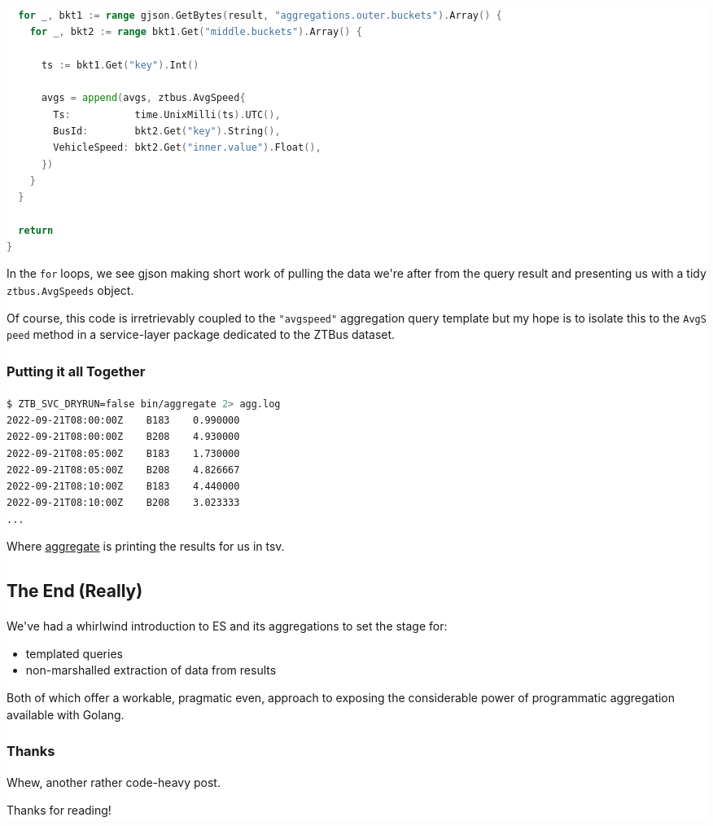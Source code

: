 ```go
  for _, bkt1 := range gjson.GetBytes(result, "aggregations.outer.buckets").Array() {
    for _, bkt2 := range bkt1.Get("middle.buckets").Array() {

      ts := bkt1.Get("key").Int()

      avgs = append(avgs, ztbus.AvgSpeed{
        Ts:           time.UnixMilli(ts).UTC(),
        BusId:        bkt2.Get("key").String(),
        VehicleSpeed: bkt2.Get("inner.value").Float(),
      })
    }
  }

  return
}
```

In the `for` loops, we see gjson making short work of pulling the data we're after from the query result and presenting us with a tidy `ztbus.AvgSpeeds` object.

Of course, this code is irretrievably coupled to the `"avgspeed"` aggregation query template but my hope is to isolate this to the `AvgSpeed` method in a service-layer package dedicated to the ZTBus dataset.

### Putting it all Together

```bash
$ ZTB_SVC_DRYRUN=false bin/aggregate 2> agg.log
2022-09-21T08:00:00Z    B183    0.990000
2022-09-21T08:00:00Z    B208    4.930000
2022-09-21T08:05:00Z    B183    1.730000
2022-09-21T08:05:00Z    B208    4.826667
2022-09-21T08:10:00Z    B183    4.440000
2022-09-21T08:10:00Z    B208    3.023333
...
```

Where [aggregate](https://github.com/clarktrimble/ztbus/blob/main/cmd/aggregate/main.go) is printing the results for us in tsv.

## The End (Really)

We've had a whirlwind introduction to ES and its aggregations to set the stage for:

 - templated queries
 - non-marshalled extraction of data from results

Both of which offer a workable, pragmatic even, approach to exposing the considerable power of programmatic aggregation available with Golang.

### Thanks

Whew, another rather code-heavy post.

Thanks for reading!

